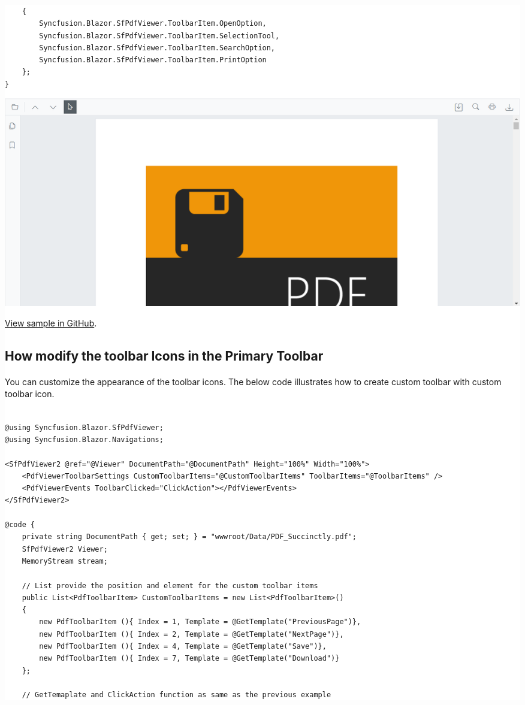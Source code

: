 ```cshtml
    { 
        Syncfusion.Blazor.SfPdfViewer.ToolbarItem.OpenOption, 
        Syncfusion.Blazor.SfPdfViewer.ToolbarItem.SelectionTool, 
        Syncfusion.Blazor.SfPdfViewer.ToolbarItem.SearchOption,
        Syncfusion.Blazor.SfPdfViewer.ToolbarItem.PrintOption 
    }; 
} 

```
![Blazor PDFViewer with Custom Toolbar](./images/primary-toolbar-customization-with-default-toolbaritems.png)

[View sample in GitHub](https://github.com/SyncfusionExamples/blazor-pdf-viewer-examples/tree/master/Toolbar/Custom%20Toolbar/Primary%20Custom%20Toolbar%20-%20SfPdfViewer/With-Default-Options).

## How modify the toolbar Icons in the Primary Toolbar

You can customize the appearance of the toolbar icons. The below code illustrates how to create custom toolbar with custom toolbar icon.

```cshtml

@using Syncfusion.Blazor.SfPdfViewer; 
@using Syncfusion.Blazor.Navigations; 

<SfPdfViewer2 @ref="@Viewer" DocumentPath="@DocumentPath" Height="100%" Width="100%">  
    <PdfViewerToolbarSettings CustomToolbarItems="@CustomToolbarItems" ToolbarItems="@ToolbarItems" />   
    <PdfViewerEvents ToolbarClicked="ClickAction"></PdfViewerEvents>              
</SfPdfViewer2>  

@code { 
    private string DocumentPath { get; set; } = "wwwroot/Data/PDF_Succinctly.pdf"; 
    SfPdfViewer2 Viewer; 
    MemoryStream stream; 

    // List provide the position and element for the custom toolbar items
    public List<PdfToolbarItem> CustomToolbarItems = new List<PdfToolbarItem>() 
    {  
        new PdfToolbarItem (){ Index = 1, Template = @GetTemplate("PreviousPage")}, 
        new PdfToolbarItem (){ Index = 2, Template = @GetTemplate("NextPage")}, 
        new PdfToolbarItem (){ Index = 4, Template = @GetTemplate("Save")}, 
        new PdfToolbarItem (){ Index = 7, Template = @GetTemplate("Download")} 
    }; 

    // GetTemaplate and ClickAction function as same as the previous example

```